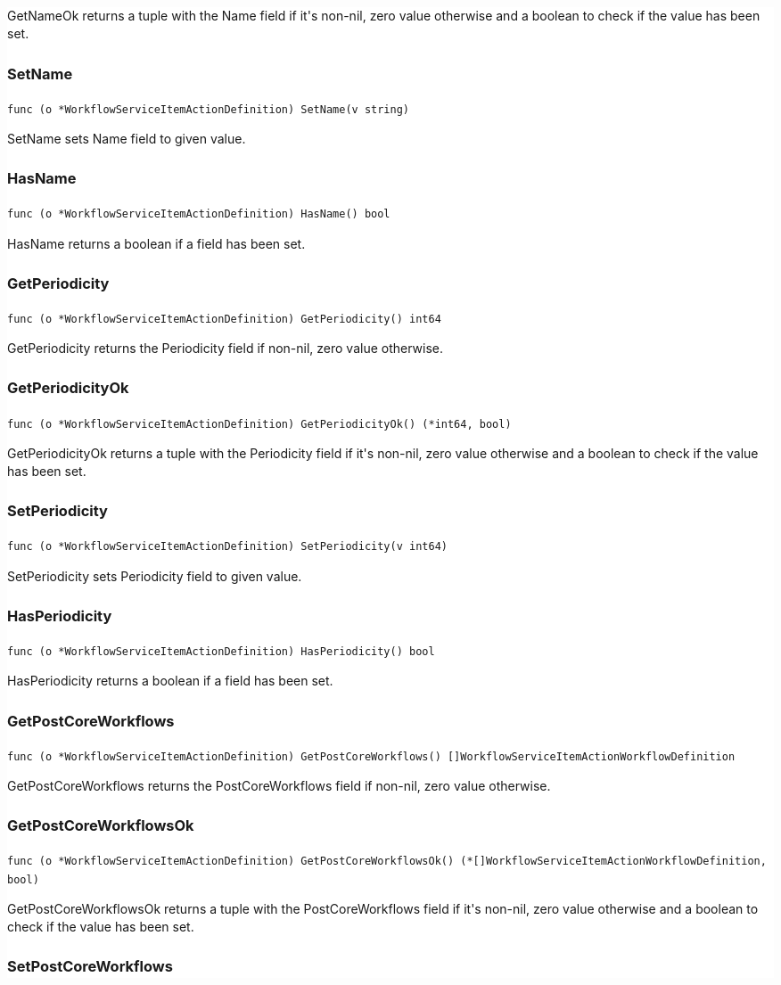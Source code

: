 GetNameOk returns a tuple with the Name field if it's non-nil, zero value otherwise
and a boolean to check if the value has been set.

### SetName

`func (o *WorkflowServiceItemActionDefinition) SetName(v string)`

SetName sets Name field to given value.

### HasName

`func (o *WorkflowServiceItemActionDefinition) HasName() bool`

HasName returns a boolean if a field has been set.

### GetPeriodicity

`func (o *WorkflowServiceItemActionDefinition) GetPeriodicity() int64`

GetPeriodicity returns the Periodicity field if non-nil, zero value otherwise.

### GetPeriodicityOk

`func (o *WorkflowServiceItemActionDefinition) GetPeriodicityOk() (*int64, bool)`

GetPeriodicityOk returns a tuple with the Periodicity field if it's non-nil, zero value otherwise
and a boolean to check if the value has been set.

### SetPeriodicity

`func (o *WorkflowServiceItemActionDefinition) SetPeriodicity(v int64)`

SetPeriodicity sets Periodicity field to given value.

### HasPeriodicity

`func (o *WorkflowServiceItemActionDefinition) HasPeriodicity() bool`

HasPeriodicity returns a boolean if a field has been set.

### GetPostCoreWorkflows

`func (o *WorkflowServiceItemActionDefinition) GetPostCoreWorkflows() []WorkflowServiceItemActionWorkflowDefinition`

GetPostCoreWorkflows returns the PostCoreWorkflows field if non-nil, zero value otherwise.

### GetPostCoreWorkflowsOk

`func (o *WorkflowServiceItemActionDefinition) GetPostCoreWorkflowsOk() (*[]WorkflowServiceItemActionWorkflowDefinition, bool)`

GetPostCoreWorkflowsOk returns a tuple with the PostCoreWorkflows field if it's non-nil, zero value otherwise
and a boolean to check if the value has been set.

### SetPostCoreWorkflows
